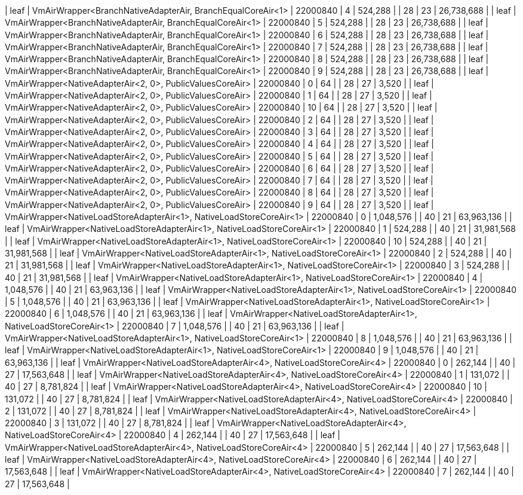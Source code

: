| leaf | VmAirWrapper<BranchNativeAdapterAir, BranchEqualCoreAir<1> | 22000840 | 4 | 524,288 |  | 28 | 23 | 26,738,688 | 
| leaf | VmAirWrapper<BranchNativeAdapterAir, BranchEqualCoreAir<1> | 22000840 | 5 | 524,288 |  | 28 | 23 | 26,738,688 | 
| leaf | VmAirWrapper<BranchNativeAdapterAir, BranchEqualCoreAir<1> | 22000840 | 6 | 524,288 |  | 28 | 23 | 26,738,688 | 
| leaf | VmAirWrapper<BranchNativeAdapterAir, BranchEqualCoreAir<1> | 22000840 | 7 | 524,288 |  | 28 | 23 | 26,738,688 | 
| leaf | VmAirWrapper<BranchNativeAdapterAir, BranchEqualCoreAir<1> | 22000840 | 8 | 524,288 |  | 28 | 23 | 26,738,688 | 
| leaf | VmAirWrapper<BranchNativeAdapterAir, BranchEqualCoreAir<1> | 22000840 | 9 | 524,288 |  | 28 | 23 | 26,738,688 | 
| leaf | VmAirWrapper<NativeAdapterAir<2, 0>, PublicValuesCoreAir> | 22000840 | 0 | 64 |  | 28 | 27 | 3,520 | 
| leaf | VmAirWrapper<NativeAdapterAir<2, 0>, PublicValuesCoreAir> | 22000840 | 1 | 64 |  | 28 | 27 | 3,520 | 
| leaf | VmAirWrapper<NativeAdapterAir<2, 0>, PublicValuesCoreAir> | 22000840 | 10 | 64 |  | 28 | 27 | 3,520 | 
| leaf | VmAirWrapper<NativeAdapterAir<2, 0>, PublicValuesCoreAir> | 22000840 | 2 | 64 |  | 28 | 27 | 3,520 | 
| leaf | VmAirWrapper<NativeAdapterAir<2, 0>, PublicValuesCoreAir> | 22000840 | 3 | 64 |  | 28 | 27 | 3,520 | 
| leaf | VmAirWrapper<NativeAdapterAir<2, 0>, PublicValuesCoreAir> | 22000840 | 4 | 64 |  | 28 | 27 | 3,520 | 
| leaf | VmAirWrapper<NativeAdapterAir<2, 0>, PublicValuesCoreAir> | 22000840 | 5 | 64 |  | 28 | 27 | 3,520 | 
| leaf | VmAirWrapper<NativeAdapterAir<2, 0>, PublicValuesCoreAir> | 22000840 | 6 | 64 |  | 28 | 27 | 3,520 | 
| leaf | VmAirWrapper<NativeAdapterAir<2, 0>, PublicValuesCoreAir> | 22000840 | 7 | 64 |  | 28 | 27 | 3,520 | 
| leaf | VmAirWrapper<NativeAdapterAir<2, 0>, PublicValuesCoreAir> | 22000840 | 8 | 64 |  | 28 | 27 | 3,520 | 
| leaf | VmAirWrapper<NativeAdapterAir<2, 0>, PublicValuesCoreAir> | 22000840 | 9 | 64 |  | 28 | 27 | 3,520 | 
| leaf | VmAirWrapper<NativeLoadStoreAdapterAir<1>, NativeLoadStoreCoreAir<1> | 22000840 | 0 | 1,048,576 |  | 40 | 21 | 63,963,136 | 
| leaf | VmAirWrapper<NativeLoadStoreAdapterAir<1>, NativeLoadStoreCoreAir<1> | 22000840 | 1 | 524,288 |  | 40 | 21 | 31,981,568 | 
| leaf | VmAirWrapper<NativeLoadStoreAdapterAir<1>, NativeLoadStoreCoreAir<1> | 22000840 | 10 | 524,288 |  | 40 | 21 | 31,981,568 | 
| leaf | VmAirWrapper<NativeLoadStoreAdapterAir<1>, NativeLoadStoreCoreAir<1> | 22000840 | 2 | 524,288 |  | 40 | 21 | 31,981,568 | 
| leaf | VmAirWrapper<NativeLoadStoreAdapterAir<1>, NativeLoadStoreCoreAir<1> | 22000840 | 3 | 524,288 |  | 40 | 21 | 31,981,568 | 
| leaf | VmAirWrapper<NativeLoadStoreAdapterAir<1>, NativeLoadStoreCoreAir<1> | 22000840 | 4 | 1,048,576 |  | 40 | 21 | 63,963,136 | 
| leaf | VmAirWrapper<NativeLoadStoreAdapterAir<1>, NativeLoadStoreCoreAir<1> | 22000840 | 5 | 1,048,576 |  | 40 | 21 | 63,963,136 | 
| leaf | VmAirWrapper<NativeLoadStoreAdapterAir<1>, NativeLoadStoreCoreAir<1> | 22000840 | 6 | 1,048,576 |  | 40 | 21 | 63,963,136 | 
| leaf | VmAirWrapper<NativeLoadStoreAdapterAir<1>, NativeLoadStoreCoreAir<1> | 22000840 | 7 | 1,048,576 |  | 40 | 21 | 63,963,136 | 
| leaf | VmAirWrapper<NativeLoadStoreAdapterAir<1>, NativeLoadStoreCoreAir<1> | 22000840 | 8 | 1,048,576 |  | 40 | 21 | 63,963,136 | 
| leaf | VmAirWrapper<NativeLoadStoreAdapterAir<1>, NativeLoadStoreCoreAir<1> | 22000840 | 9 | 1,048,576 |  | 40 | 21 | 63,963,136 | 
| leaf | VmAirWrapper<NativeLoadStoreAdapterAir<4>, NativeLoadStoreCoreAir<4> | 22000840 | 0 | 262,144 |  | 40 | 27 | 17,563,648 | 
| leaf | VmAirWrapper<NativeLoadStoreAdapterAir<4>, NativeLoadStoreCoreAir<4> | 22000840 | 1 | 131,072 |  | 40 | 27 | 8,781,824 | 
| leaf | VmAirWrapper<NativeLoadStoreAdapterAir<4>, NativeLoadStoreCoreAir<4> | 22000840 | 10 | 131,072 |  | 40 | 27 | 8,781,824 | 
| leaf | VmAirWrapper<NativeLoadStoreAdapterAir<4>, NativeLoadStoreCoreAir<4> | 22000840 | 2 | 131,072 |  | 40 | 27 | 8,781,824 | 
| leaf | VmAirWrapper<NativeLoadStoreAdapterAir<4>, NativeLoadStoreCoreAir<4> | 22000840 | 3 | 131,072 |  | 40 | 27 | 8,781,824 | 
| leaf | VmAirWrapper<NativeLoadStoreAdapterAir<4>, NativeLoadStoreCoreAir<4> | 22000840 | 4 | 262,144 |  | 40 | 27 | 17,563,648 | 
| leaf | VmAirWrapper<NativeLoadStoreAdapterAir<4>, NativeLoadStoreCoreAir<4> | 22000840 | 5 | 262,144 |  | 40 | 27 | 17,563,648 | 
| leaf | VmAirWrapper<NativeLoadStoreAdapterAir<4>, NativeLoadStoreCoreAir<4> | 22000840 | 6 | 262,144 |  | 40 | 27 | 17,563,648 | 
| leaf | VmAirWrapper<NativeLoadStoreAdapterAir<4>, NativeLoadStoreCoreAir<4> | 22000840 | 7 | 262,144 |  | 40 | 27 | 17,563,648 | 